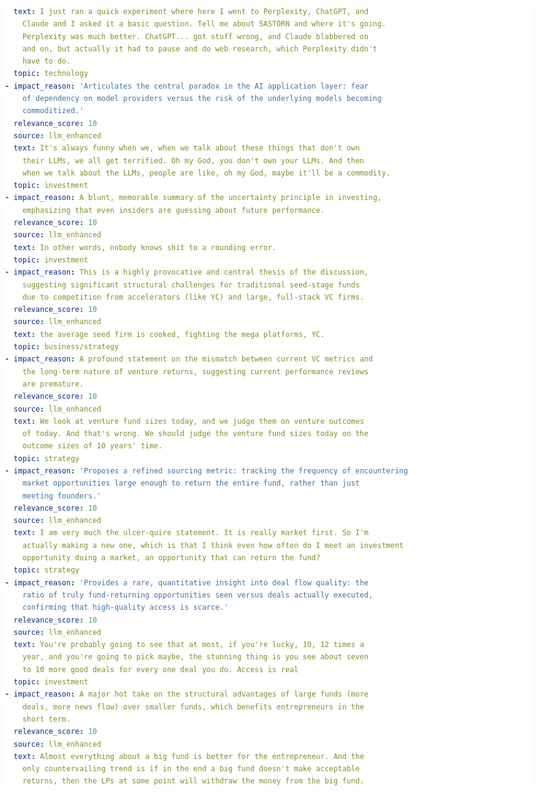 ```yaml
  text: I just ran a quick experiment where here I went to Perplexity, ChatGPT, and
    Claude and I asked it a basic question. Tell me about SASTORN and where it's going.
    Perplexity was much better. ChatGPT... got stuff wrong, and Claude blabbered on
    and on, but actually it had to pause and do web research, which Perplexity didn't
    have to do.
  topic: technology
- impact_reason: 'Articulates the central paradox in the AI application layer: fear
    of dependency on model providers versus the risk of the underlying models becoming
    commoditized.'
  relevance_score: 10
  source: llm_enhanced
  text: It's always funny when we, when we talk about these things that don't own
    their LLMs, we all get terrified. Oh my God, you don't own your LLMs. And then
    when we talk about the LLMs, people are like, oh my God, maybe it'll be a commodity.
  topic: investment
- impact_reason: A blunt, memorable summary of the uncertainty principle in investing,
    emphasizing that even insiders are guessing about future performance.
  relevance_score: 10
  source: llm_enhanced
  text: In other words, nobody knows shit to a rounding error.
  topic: investment
- impact_reason: This is a highly provocative and central thesis of the discussion,
    suggesting significant structural challenges for traditional seed-stage funds
    due to competition from accelerators (like YC) and large, full-stack VC firms.
  relevance_score: 10
  source: llm_enhanced
  text: the average seed firm is cooked, fighting the mega platforms, YC.
  topic: business/strategy
- impact_reason: A profound statement on the mismatch between current VC metrics and
    the long-term nature of venture returns, suggesting current performance reviews
    are premature.
  relevance_score: 10
  source: llm_enhanced
  text: We look at venture fund sizes today, and we judge them on venture outcomes
    of today. And that's wrong. We should judge the venture fund sizes today on the
    outcome sizes of 10 years' time.
  topic: strategy
- impact_reason: 'Proposes a refined sourcing metric: tracking the frequency of encountering
    market opportunities large enough to return the entire fund, rather than just
    meeting founders.'
  relevance_score: 10
  source: llm_enhanced
  text: I am very much the ulcer-quire statement. It is really market first. So I'm
    actually making a new one, which is that I think even how often do I meet an investment
    opportunity doing a market, an opportunity that can return the fund?
  topic: strategy
- impact_reason: 'Provides a rare, quantitative insight into deal flow quality: the
    ratio of truly fund-returning opportunities seen versus deals actually executed,
    confirming that high-quality access is scarce.'
  relevance_score: 10
  source: llm_enhanced
  text: You're probably going to see that at most, if you're lucky, 10, 12 times a
    year, and you're going to pick maybe, the stunning thing is you see about seven
    to 10 more good deals for every one deal you do. Access is real
  topic: investment
- impact_reason: A major hot take on the structural advantages of large funds (more
    deals, more news flow) over smaller funds, which benefits entrepreneurs in the
    short term.
  relevance_score: 10
  source: llm_enhanced
  text: Almost everything about a big fund is better for the entrepreneur. And the
    only countervailing trend is if in the end a big fund doesn't make acceptable
    returns, then the LPs at some point will withdraw the money from the big fund.
```